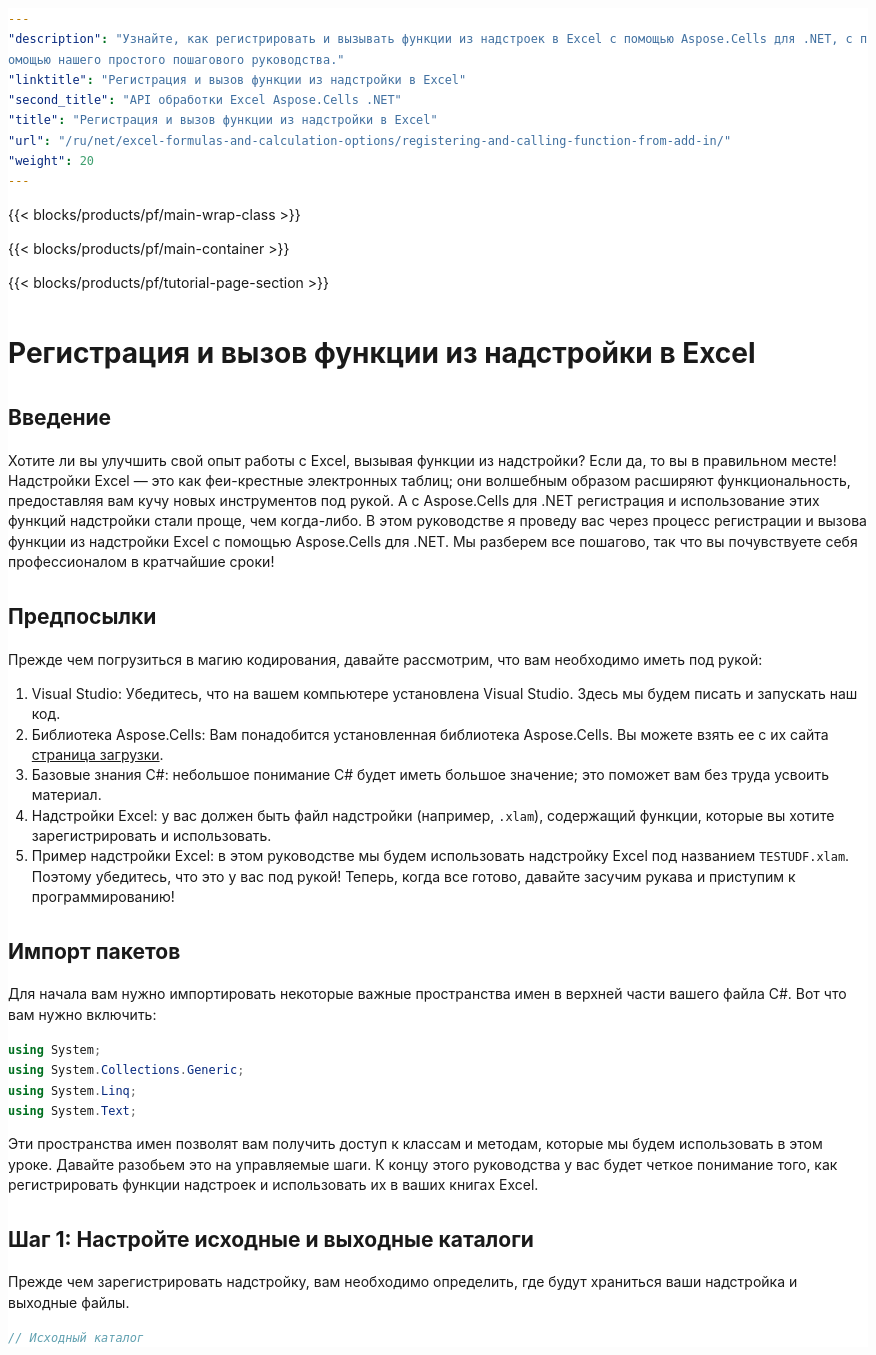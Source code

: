 ```yaml
---
"description": "Узнайте, как регистрировать и вызывать функции из надстроек в Excel с помощью Aspose.Cells для .NET, с помощью нашего простого пошагового руководства."
"linktitle": "Регистрация и вызов функции из надстройки в Excel"
"second_title": "API обработки Excel Aspose.Cells .NET"
"title": "Регистрация и вызов функции из надстройки в Excel"
"url": "/ru/net/excel-formulas-and-calculation-options/registering-and-calling-function-from-add-in/"
"weight": 20
---
```


{{< blocks/products/pf/main-wrap-class >}}

{{< blocks/products/pf/main-container >}}

{{< blocks/products/pf/tutorial-page-section >}}

# Регистрация и вызов функции из надстройки в Excel

## Введение
Хотите ли вы улучшить свой опыт работы с Excel, вызывая функции из надстройки? Если да, то вы в правильном месте! Надстройки Excel — это как феи-крестные электронных таблиц; они волшебным образом расширяют функциональность, предоставляя вам кучу новых инструментов под рукой. А с Aspose.Cells для .NET регистрация и использование этих функций надстройки стали проще, чем когда-либо. 
В этом руководстве я проведу вас через процесс регистрации и вызова функции из надстройки Excel с помощью Aspose.Cells для .NET. Мы разберем все пошагово, так что вы почувствуете себя профессионалом в кратчайшие сроки!
## Предпосылки
Прежде чем погрузиться в магию кодирования, давайте рассмотрим, что вам необходимо иметь под рукой:
1. Visual Studio: Убедитесь, что на вашем компьютере установлена Visual Studio. Здесь мы будем писать и запускать наш код.
2. Библиотека Aspose.Cells: Вам понадобится установленная библиотека Aspose.Cells. Вы можете взять ее с их сайта [страница загрузки](https://releases.aspose.com/cells/net/).
3. Базовые знания C#: небольшое понимание C# будет иметь большое значение; это поможет вам без труда усвоить материал.
4. Надстройки Excel: у вас должен быть файл надстройки (например, `.xlam`), содержащий функции, которые вы хотите зарегистрировать и использовать.
5. Пример надстройки Excel: в этом руководстве мы будем использовать надстройку Excel под названием `TESTUDF.xlam`. Поэтому убедитесь, что это у вас под рукой!
Теперь, когда все готово, давайте засучим рукава и приступим к программированию!
## Импорт пакетов
Для начала вам нужно импортировать некоторые важные пространства имен в верхней части вашего файла C#. Вот что вам нужно включить:
```csharp
using System;
using System.Collections.Generic;
using System.Linq;
using System.Text;
```
Эти пространства имен позволят вам получить доступ к классам и методам, которые мы будем использовать в этом уроке.
Давайте разобьем это на управляемые шаги. К концу этого руководства у вас будет четкое понимание того, как регистрировать функции надстроек и использовать их в ваших книгах Excel.
## Шаг 1: Настройте исходные и выходные каталоги
Прежде чем зарегистрировать надстройку, вам необходимо определить, где будут храниться ваши надстройка и выходные файлы.
```csharp
// Исходный каталог
```